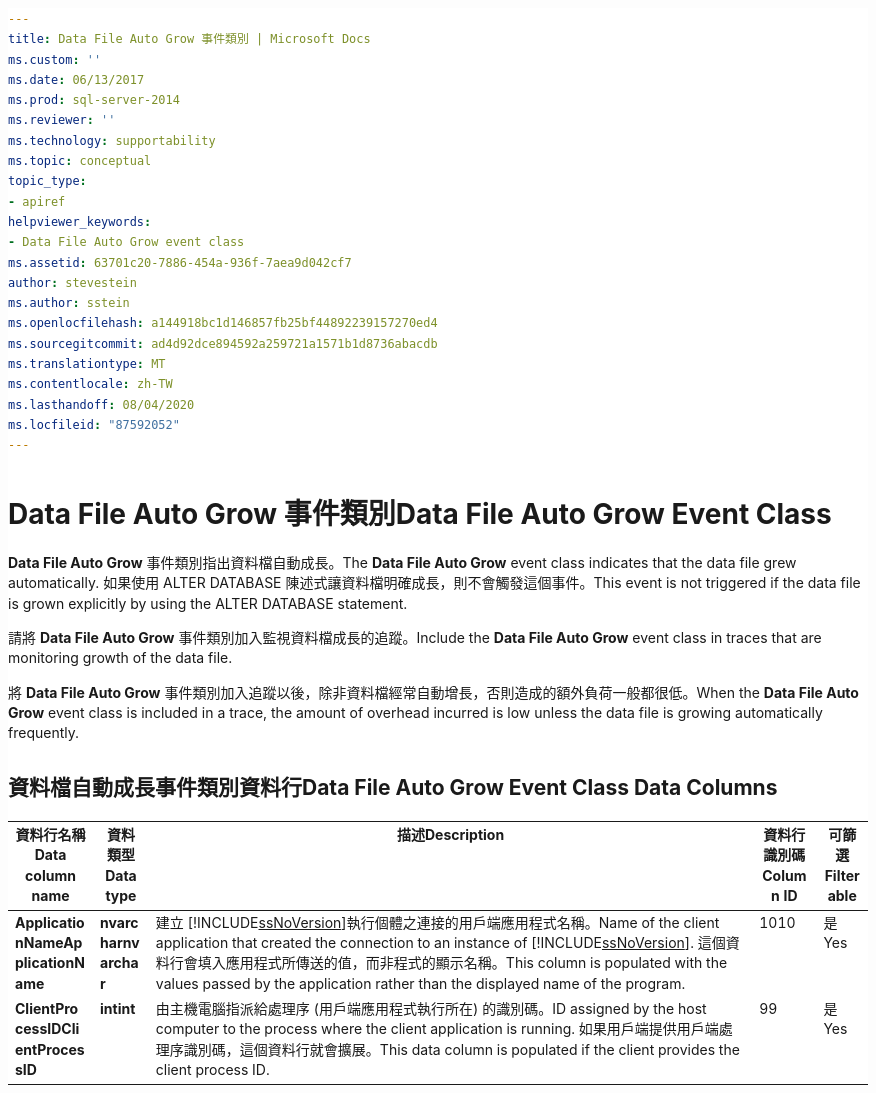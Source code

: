 ```yaml
---
title: Data File Auto Grow 事件類別 | Microsoft Docs
ms.custom: ''
ms.date: 06/13/2017
ms.prod: sql-server-2014
ms.reviewer: ''
ms.technology: supportability
ms.topic: conceptual
topic_type:
- apiref
helpviewer_keywords:
- Data File Auto Grow event class
ms.assetid: 63701c20-7886-454a-936f-7aea9d042cf7
author: stevestein
ms.author: sstein
ms.openlocfilehash: a144918bc1d146857fb25bf44892239157270ed4
ms.sourcegitcommit: ad4d92dce894592a259721a1571b1d8736abacdb
ms.translationtype: MT
ms.contentlocale: zh-TW
ms.lasthandoff: 08/04/2020
ms.locfileid: "87592052"
---
```

# <a name="data-file-auto-grow-event-class"></a><span data-ttu-id="46675-102">Data File Auto Grow 事件類別</span><span class="sxs-lookup"><span data-stu-id="46675-102">Data File Auto Grow Event Class</span></span>
  <span data-ttu-id="46675-103">**Data File Auto Grow** 事件類別指出資料檔自動成長。</span><span class="sxs-lookup"><span data-stu-id="46675-103">The **Data File Auto Grow** event class indicates that the data file grew automatically.</span></span> <span data-ttu-id="46675-104">如果使用 ALTER DATABASE 陳述式讓資料檔明確成長，則不會觸發這個事件。</span><span class="sxs-lookup"><span data-stu-id="46675-104">This event is not triggered if the data file is grown explicitly by using the ALTER DATABASE statement.</span></span>  
  
 <span data-ttu-id="46675-105">請將 **Data File Auto Grow** 事件類別加入監視資料檔成長的追蹤。</span><span class="sxs-lookup"><span data-stu-id="46675-105">Include the **Data File Auto Grow** event class in traces that are monitoring growth of the data file.</span></span>  
  
 <span data-ttu-id="46675-106">將 **Data File Auto Grow** 事件類別加入追蹤以後，除非資料檔經常自動增長，否則造成的額外負荷一般都很低。</span><span class="sxs-lookup"><span data-stu-id="46675-106">When the **Data File Auto Grow** event class is included in a trace, the amount of overhead incurred is low unless the data file is growing automatically frequently.</span></span>  
  
## <a name="data-file-auto-grow-event-class-data-columns"></a><span data-ttu-id="46675-107">資料檔自動成長事件類別資料行</span><span class="sxs-lookup"><span data-stu-id="46675-107">Data File Auto Grow Event Class Data Columns</span></span>  
  
|<span data-ttu-id="46675-108">資料行名稱</span><span class="sxs-lookup"><span data-stu-id="46675-108">Data column name</span></span>|<span data-ttu-id="46675-109">資料類型</span><span class="sxs-lookup"><span data-stu-id="46675-109">Data type</span></span>|<span data-ttu-id="46675-110">描述</span><span class="sxs-lookup"><span data-stu-id="46675-110">Description</span></span>|<span data-ttu-id="46675-111">資料行識別碼</span><span class="sxs-lookup"><span data-stu-id="46675-111">Column ID</span></span>|<span data-ttu-id="46675-112">可篩選</span><span class="sxs-lookup"><span data-stu-id="46675-112">Filterable</span></span>|  
|----------------------|---------------|-----------------|---------------|----------------|  
|<span data-ttu-id="46675-113">**ApplicationName**</span><span class="sxs-lookup"><span data-stu-id="46675-113">**ApplicationName**</span></span>|<span data-ttu-id="46675-114">**nvarchar**</span><span class="sxs-lookup"><span data-stu-id="46675-114">**nvarchar**</span></span>|<span data-ttu-id="46675-115">建立 [!INCLUDE[ssNoVersion](../../includes/ssnoversion-md.md)]執行個體之連接的用戶端應用程式名稱。</span><span class="sxs-lookup"><span data-stu-id="46675-115">Name of the client application that created the connection to an instance of [!INCLUDE[ssNoVersion](../../includes/ssnoversion-md.md)].</span></span> <span data-ttu-id="46675-116">這個資料行會填入應用程式所傳送的值，而非程式的顯示名稱。</span><span class="sxs-lookup"><span data-stu-id="46675-116">This column is populated with the values passed by the application rather than the displayed name of the program.</span></span>|<span data-ttu-id="46675-117">10</span><span class="sxs-lookup"><span data-stu-id="46675-117">10</span></span>|<span data-ttu-id="46675-118">是</span><span class="sxs-lookup"><span data-stu-id="46675-118">Yes</span></span>|  
|<span data-ttu-id="46675-119">**ClientProcessID**</span><span class="sxs-lookup"><span data-stu-id="46675-119">**ClientProcessID**</span></span>|<span data-ttu-id="46675-120">**int**</span><span class="sxs-lookup"><span data-stu-id="46675-120">**int**</span></span>|<span data-ttu-id="46675-121">由主機電腦指派給處理序 (用戶端應用程式執行所在) 的識別碼。</span><span class="sxs-lookup"><span data-stu-id="46675-121">ID assigned by the host computer to the process where the client application is running.</span></span> <span data-ttu-id="46675-122">如果用戶端提供用戶端處理序識別碼，這個資料行就會擴展。</span><span class="sxs-lookup"><span data-stu-id="46675-122">This data column is populated if the client provides the client process ID.</span></span>|<span data-ttu-id="46675-123">9</span><span class="sxs-lookup"><span data-stu-id="46675-123">9</span></span>|<span data-ttu-id="46675-124">是</span><span class="sxs-lookup"><span data-stu-id="46675-124">Yes</span></span>|  